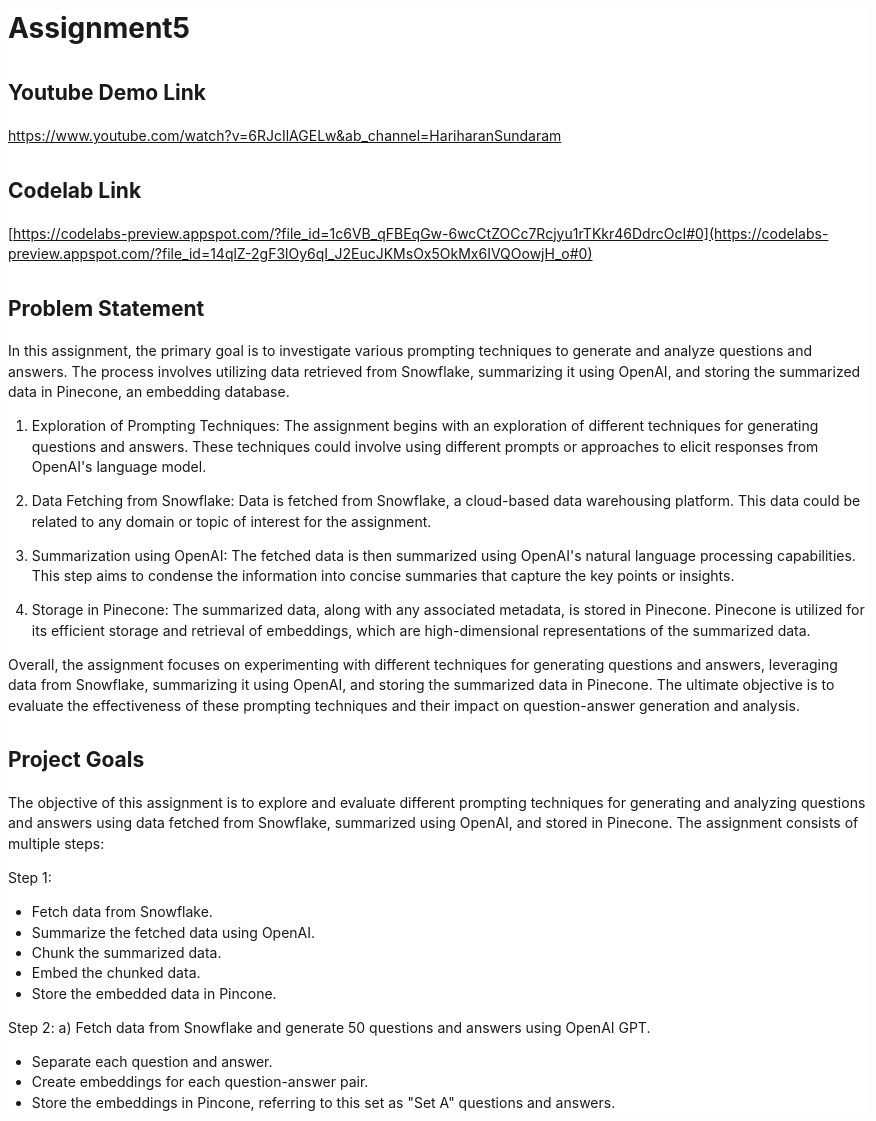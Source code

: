# Assignment5

## Youtube Demo Link

https://www.youtube.com/watch?v=6RJcIlAGELw&ab_channel=HariharanSundaram

## Codelab Link
[https://codelabs-preview.appspot.com/?file_id=1c6VB_qFBEqGw-6wcCtZOCc7Rcjyu1rTKkr46DdrcOcI#0](https://codelabs-preview.appspot.com/?file_id=14qlZ-2gF3lOy6qI_J2EucJKMsOx5OkMx6IVQOowjH_o#0)

## Problem Statement

In this assignment, the primary goal is to investigate various prompting techniques to generate and analyze questions and answers. The process involves utilizing data retrieved from Snowflake, summarizing it using OpenAI, and storing the summarized data in Pinecone, an embedding database.

1. Exploration of Prompting Techniques: The assignment begins with an exploration of different techniques for generating questions and answers. These techniques could involve using different prompts or approaches to elicit responses from OpenAI's language model.

2. Data Fetching from Snowflake: Data is fetched from Snowflake, a cloud-based data warehousing platform. This data could be related to any domain or topic of interest for the assignment.

3. Summarization using OpenAI: The fetched data is then summarized using OpenAI's natural language processing capabilities. This step aims to condense the information into concise summaries that capture the key points or insights.

4. Storage in Pinecone: The summarized data, along with any associated metadata, is stored in Pinecone. Pinecone is utilized for its efficient storage and retrieval of embeddings, which are high-dimensional representations of the summarized data.

Overall, the assignment focuses on experimenting with different techniques for generating questions and answers, leveraging data from Snowflake, summarizing it using OpenAI, and storing the summarized data in Pinecone. The ultimate objective is to evaluate the effectiveness of these prompting techniques and their impact on question-answer generation and analysis.


## Project Goals


The objective of this assignment is to explore and evaluate different prompting techniques for generating and analyzing questions and answers using data fetched from Snowflake, summarized using OpenAI, and stored in Pinecone. The assignment consists of multiple steps:

Step 1:
- Fetch data from Snowflake.
- Summarize the fetched data using OpenAI.
- Chunk the summarized data.
- Embed the chunked data.
- Store the embedded data in Pincone.

Step 2:
a) Fetch data from Snowflake and generate 50 questions and answers using OpenAI GPT.
- Separate each question and answer.
- Create embeddings for each question-answer pair.
- Store the embeddings in Pincone, referring to this set as "Set A" questions and answers.

